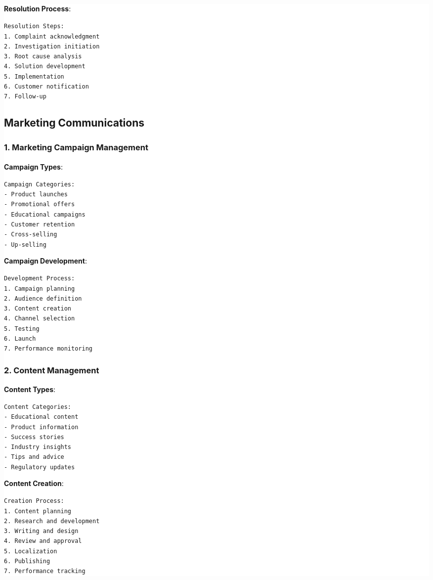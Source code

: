 **Resolution Process**:
```
Resolution Steps:
1. Complaint acknowledgment
2. Investigation initiation
3. Root cause analysis
4. Solution development
5. Implementation
6. Customer notification
7. Follow-up
```

## Marketing Communications

### 1. Marketing Campaign Management
**Campaign Types**:
```
Campaign Categories:
- Product launches
- Promotional offers
- Educational campaigns
- Customer retention
- Cross-selling
- Up-selling
```

**Campaign Development**:
```
Development Process:
1. Campaign planning
2. Audience definition
3. Content creation
4. Channel selection
5. Testing
6. Launch
7. Performance monitoring
```

### 2. Content Management
**Content Types**:
```
Content Categories:
- Educational content
- Product information
- Success stories
- Industry insights
- Tips and advice
- Regulatory updates
```

**Content Creation**:
```
Creation Process:
1. Content planning
2. Research and development
3. Writing and design
4. Review and approval
5. Localization
6. Publishing
7. Performance tracking
```
